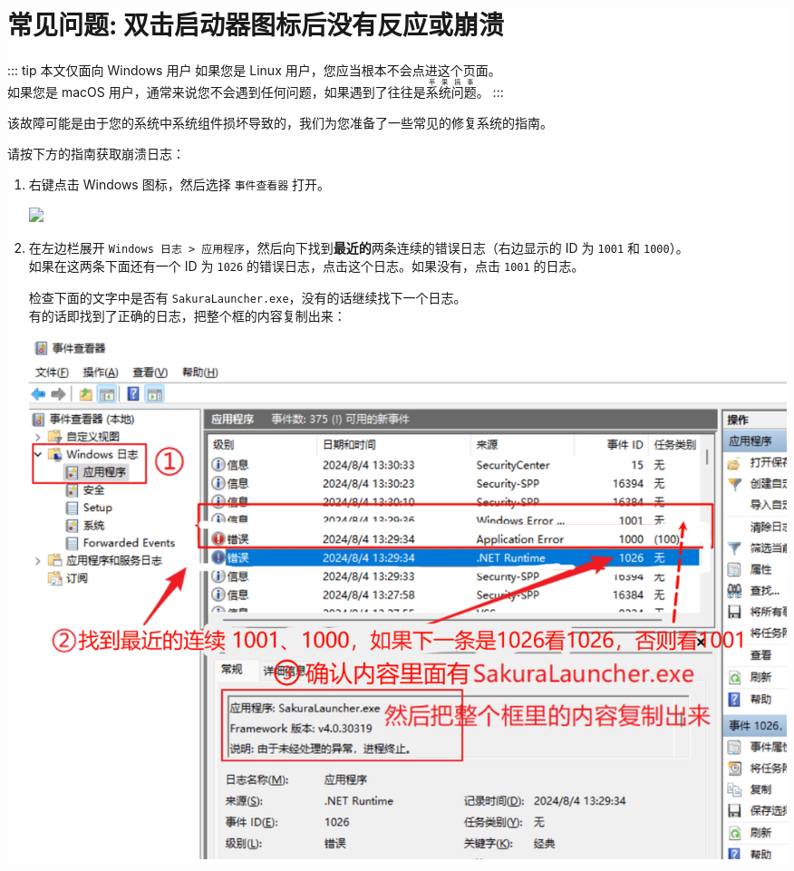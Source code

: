 # 常见问题: 双击启动器图标后没有反应或崩溃

::: tip 本文仅面向 Windows 用户
如果您是 Linux 用户，您应当根本不会点进这个页面。  
如果您是 macOS 用户，通常来说您不会遇到任何问题，如果遇到了往往是<ruby>系<rp>(</rp><rt>苹</rt><rp>)</rp>统<rp>(</rp><rt>果</rt><rp>)</rp>问<rp>(</rp><rt>搞</rt><rp>)</rp>题<rp>(</rp><rt>事</rt><rp>)</rp></ruby>。
:::

该故障可能是由于您的系统中系统组件损坏导致的，我们为您准备了一些常见的修复系统的指南。

请按下方的指南获取崩溃日志：

1. 右键点击 Windows 图标，然后选择 `事件查看器` 打开。

   ![](../_images/common/windows-eventvwr.png)

2. 在左边栏展开 `Windows 日志 > 应用程序`，然后向下找到**最近的**两条连续的错误日志（右边显示的 ID 为 `1001` 和 `1000`）。  
   如果在这两条下面还有一个 ID 为 `1026` 的错误日志，点击这个日志。如果没有，点击 `1001` 的日志。

   检查下面的文字中是否有 `SakuraLauncher.exe`，没有的话继续找下一个日志。  
   有的话即找到了正确的日志，把整个框的内容复制出来：

   ![](./_images/launcher-crash-log.png)
